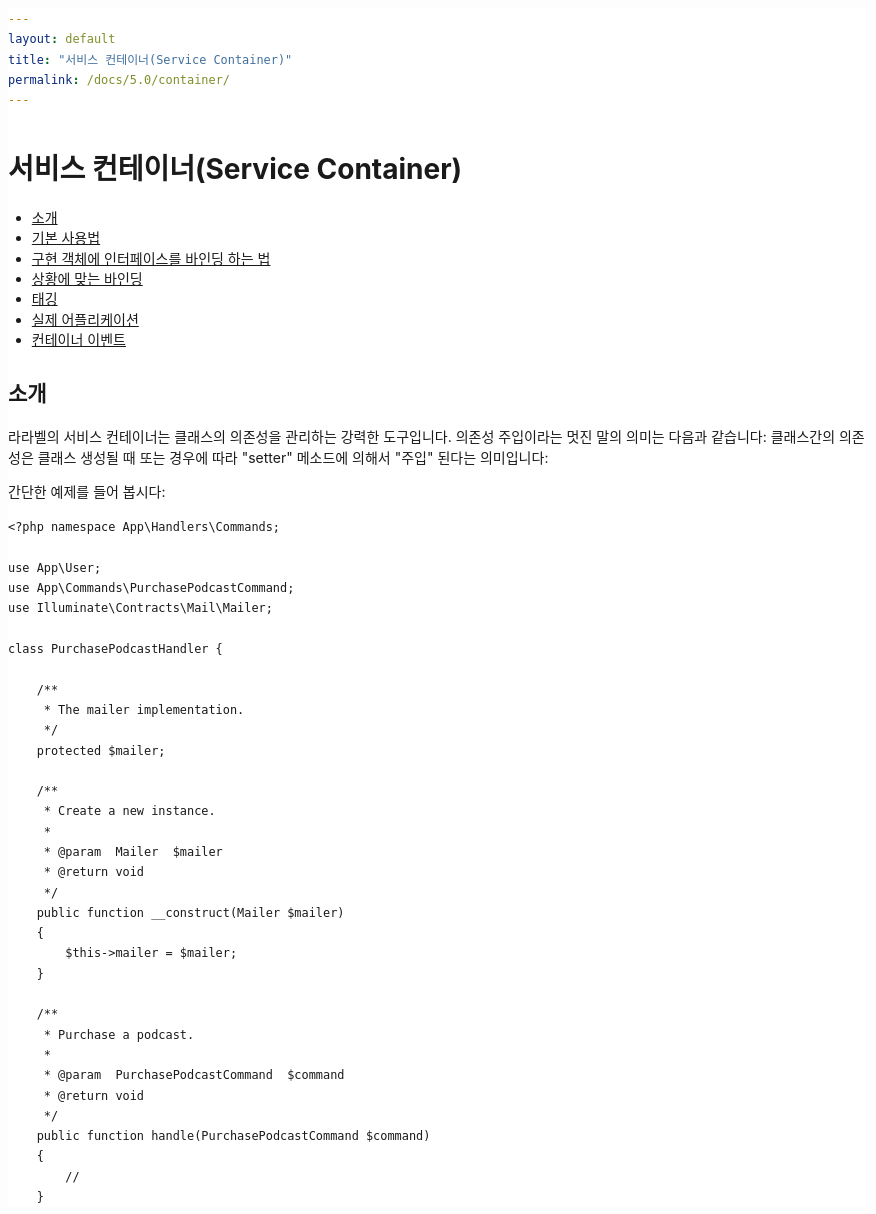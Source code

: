```yaml
---
layout: default
title: "서비스 컨테이너(Service Container)"
permalink: /docs/5.0/container/
---
```


# 서비스 컨테이너(Service Container)

- [소개](#introduction)
- [기본 사용법](#basic-usage)
- [구현 객체에 인터페이스를 바인딩 하는 법](#binding-interfaces-to-implementations)
- [상황에 맞는 바인딩](#contextual-binding)
- [태깅](#tagging)
- [실제 어플리케이션](#practical-applications)
- [컨테이너 이벤트](#container-events)

<a name="introduction"></a>
## 소개

라라벨의 서비스 컨테이너는 클래스의 의존성을 관리하는 강력한 도구입니다. 의존성 주입이라는 멋진 말의 의미는 다음과 같습니다: 클래스간의 의존성은 클래스 생성될 때 또는 경우에 따라 "setter" 메소드에 의해서 "주입" 된다는 의미입니다:

간단한 예제를 들어 봅시다:

    <?php namespace App\Handlers\Commands;

    use App\User;
    use App\Commands\PurchasePodcastCommand;
    use Illuminate\Contracts\Mail\Mailer;

    class PurchasePodcastHandler {

        /**
         * The mailer implementation.
         */
        protected $mailer;

        /**
         * Create a new instance.
         *
         * @param  Mailer  $mailer
         * @return void
         */
        public function __construct(Mailer $mailer)
        {
            $this->mailer = $mailer;
        }

        /**
         * Purchase a podcast.
         *
         * @param  PurchasePodcastCommand  $command
         * @return void
         */
        public function handle(PurchasePodcastCommand $command)
        {
            //
        }
